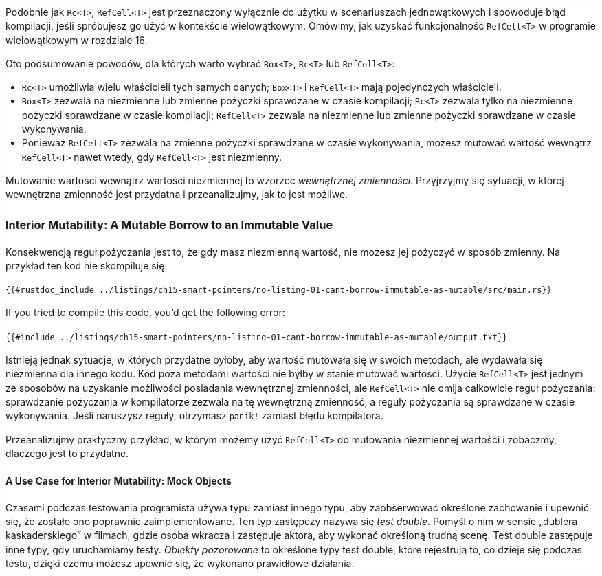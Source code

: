 Podobnie jak `Rc<T>`, `RefCell<T>` jest przeznaczony wyłącznie do użytku w scenariuszach jednowątkowych
i spowoduje błąd kompilacji, jeśli spróbujesz go użyć w kontekście
wielowątkowym. Omówimy, jak uzyskać funkcjonalność `RefCell<T>` w programie wielowątkowym w rozdziale 16.

Oto podsumowanie powodów, dla których warto wybrać `Box<T>`, `Rc<T>` lub `RefCell<T>`:

* `Rc<T>` umożliwia wielu właścicieli tych samych danych; `Box<T>` i `RefCell<T>`
mają pojedynczych właścicieli.
* `Box<T>` zezwala na niezmienne lub zmienne pożyczki sprawdzane w czasie kompilacji; `Rc<T>`
zezwala tylko na niezmienne pożyczki sprawdzane w czasie kompilacji; `RefCell<T>` zezwala
na niezmienne lub zmienne pożyczki sprawdzane w czasie wykonywania.
* Ponieważ `RefCell<T>` zezwala na zmienne pożyczki sprawdzane w czasie wykonywania, możesz
mutować wartość wewnątrz `RefCell<T>` nawet wtedy, gdy `RefCell<T>` jest
niezmienny.

Mutowanie wartości wewnątrz wartości niezmiennej to wzorzec *wewnętrznej zmienności*. Przyjrzyjmy się sytuacji, w której wewnętrzna zmienność jest przydatna i
przeanalizujmy, jak to jest możliwe.

### Interior Mutability: A Mutable Borrow to an Immutable Value

Konsekwencją reguł pożyczania jest to, że gdy masz niezmienną wartość, nie możesz jej pożyczyć w sposób zmienny. Na przykład ten kod nie skompiluje się:

```rust,ignore,does_not_compile
{{#rustdoc_include ../listings/ch15-smart-pointers/no-listing-01-cant-borrow-immutable-as-mutable/src/main.rs}}
```

If you tried to compile this code, you’d get the following error:

```console
{{#include ../listings/ch15-smart-pointers/no-listing-01-cant-borrow-immutable-as-mutable/output.txt}}
```

Istnieją jednak sytuacje, w których przydatne byłoby, aby wartość mutowała
się w swoich metodach, ale wydawała się niezmienna dla innego kodu. Kod poza metodami wartości nie byłby w stanie mutować wartości. Użycie `RefCell<T>` jest
jednym ze sposobów na uzyskanie możliwości posiadania wewnętrznej zmienności, ale `RefCell<T>`
nie omija całkowicie reguł pożyczania: sprawdzanie pożyczania w
kompilatorze zezwala na tę wewnętrzną zmienność, a reguły pożyczania są sprawdzane
w czasie wykonywania. Jeśli naruszysz reguły, otrzymasz `panik!` zamiast
błędu kompilatora.

Przeanalizujmy praktyczny przykład, w którym możemy użyć `RefCell<T>` do mutowania
niezmiennej wartości i zobaczmy, dlaczego jest to przydatne.

#### A Use Case for Interior Mutability: Mock Objects

Czasami podczas testowania programista używa typu zamiast innego typu,
aby zaobserwować określone zachowanie i upewnić się, że zostało ono poprawnie zaimplementowane.
Ten typ zastępczy nazywa się *test double*. Pomyśl o nim w sensie
„dublera kaskaderskiego” w filmach, gdzie osoba wkracza i zastępuje
aktora, aby wykonać określoną trudną scenę. Test double zastępuje inne typy,
gdy uruchamiamy testy. *Obiekty pozorowane* to określone typy test double,
które rejestrują to, co dzieje się podczas testu, dzięki czemu możesz upewnić się, że wykonano prawidłowe
działania.
